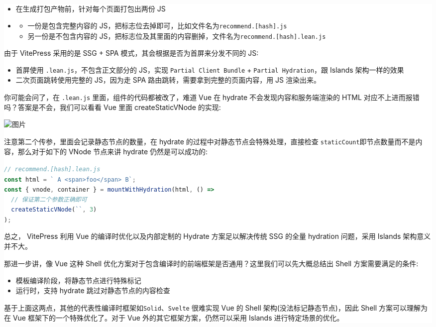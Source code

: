 - 在生成打包产物前，针对每个页面打包出两份 JS

- - 一份是包含完整内容的 JS，把标志位去掉即可，比如文件名为`recommend.[hash].js`
  - 另一份是不包含内容的 JS，把标志位及其里面的内容删掉，文件名为`recommend.[hash].lean.js`

由于 VitePress 采用的是 SSG + SPA 模式，其会根据是否为首屏来分发不同的 JS:

- 首屏使用 `.lean.js`，不包含正文部分的 JS，实现 `Partial Client Bundle` + `Partial Hydration`，跟 Islands 架构一样的效果
- 二次页面跳转使用完整的 JS，因为走 SPA 路由跳转，需要拿到完整的页面内容，用 JS 渲染出来。

你可能会问了，在 `.lean.js` 里面，组件的代码都被改了，难道 Vue 在 hydrate 不会发现内容和服务端渲染的 HTML 对应不上进而报错吗？答案是不会，我们可以看看 Vue 里面 createStaticVNode 的实现:

![图片](https://mmbiz.qpic.cn/mmbiz_png/FuxFc4JogFydOSnPJYGD1wJ8FPxj761IB3un6aqVHbzTkCyiah9cBE6m722RbO8lkUxPF4ibbiaudsZBXq5Ylfibsw/640?wx_fmt=png&wxfrom=5&wx_lazy=1&wx_co=1)

注意第二个传参，里面会记录静态节点的数量，在 hydrate 的过程中对静态节点会特殊处理，直接检查 `staticCount`即节点数量而不是内容，那么对于如下的 VNode 节点来讲 hydrate 仍然是可以成功的:

```js
// recommend.[hash].lean.js
const html = ` A <span>foo</span> B`;
const { vnode, container } = mountWithHydration(html, () =>
  // 保证第二个参数正确即可
  createStaticVNode(``, 3)
);
```

总之， VitePress 利用 Vue 的编译时优化以及内部定制的 Hydrate 方案足以解决传统 SSG 的全量 hydration 问题，采用 Islands 架构意义并不大。

那进一步讲，像 Vue 这种 Shell 优化方案对于包含编译时的前端框架是否通用？这里我们可以先大概总结出 Shell 方案需要满足的条件:

- 模板编译阶段，将静态节点进行特殊标记
- 运行时，支持 hydrate 跳过对静态节点的内容检查

基于上面这两点，其他的代表性编译时框架如`Solid`、`Svelte` 很难实现 Vue 的 Shell 架构(没法标记静态节点)，因此 Shell 方案可以理解为在 Vue 框架下的一个特殊优化了。对于 Vue 外的其它框架方案，仍然可以采用 Islands 进行特定场景的优化。

